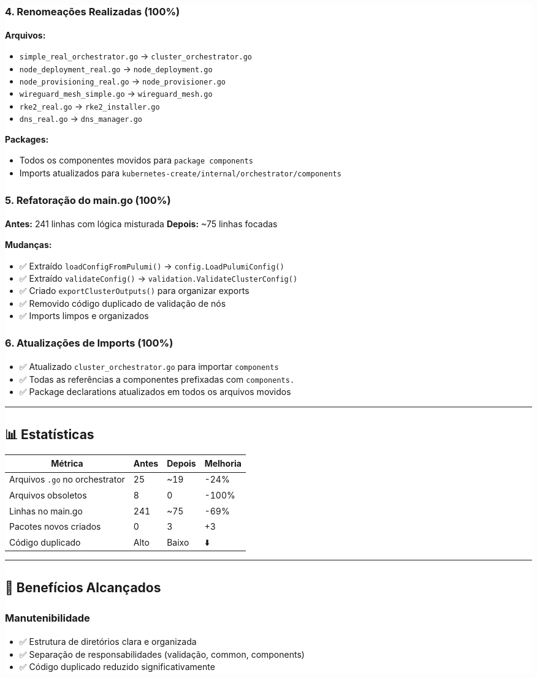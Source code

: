 ### 4. Renomeações Realizadas (100%)
**Arquivos:**
- `simple_real_orchestrator.go` → `cluster_orchestrator.go`
- `node_deployment_real.go` → `node_deployment.go`
- `node_provisioning_real.go` → `node_provisioner.go`
- `wireguard_mesh_simple.go` → `wireguard_mesh.go`
- `rke2_real.go` → `rke2_installer.go`
- `dns_real.go` → `dns_manager.go`

**Packages:**
- Todos os componentes movidos para `package components`
- Imports atualizados para `kubernetes-create/internal/orchestrator/components`

### 5. Refatoração do main.go (100%)
**Antes:** 241 linhas com lógica misturada
**Depois:** ~75 linhas focadas

**Mudanças:**
- ✅ Extraído `loadConfigFromPulumi()` → `config.LoadPulumiConfig()`
- ✅ Extraído `validateConfig()` → `validation.ValidateClusterConfig()`
- ✅ Criado `exportClusterOutputs()` para organizar exports
- ✅ Removido código duplicado de validação de nós
- ✅ Imports limpos e organizados

### 6. Atualizações de Imports (100%)
- ✅ Atualizado `cluster_orchestrator.go` para importar `components`
- ✅ Todas as referências a componentes prefixadas com `components.`
- ✅ Package declarations atualizados em todos os arquivos movidos

---

## 📊 Estatísticas

| Métrica | Antes | Depois | Melhoria |
|---------|-------|--------|----------|
| Arquivos `.go` no orchestrator | 25 | ~19 | -24% |
| Arquivos obsoletos | 8 | 0 | -100% |
| Linhas no main.go | 241 | ~75 | -69% |
| Pacotes novos criados | 0 | 3 | +3 |
| Código duplicado | Alto | Baixo | ⬇️ |

---

## 🎯 Benefícios Alcançados

### Manutenibilidade
- ✅ Estrutura de diretórios clara e organizada
- ✅ Separação de responsabilidades (validação, common, components)
- ✅ Código duplicado reduzido significativamente
